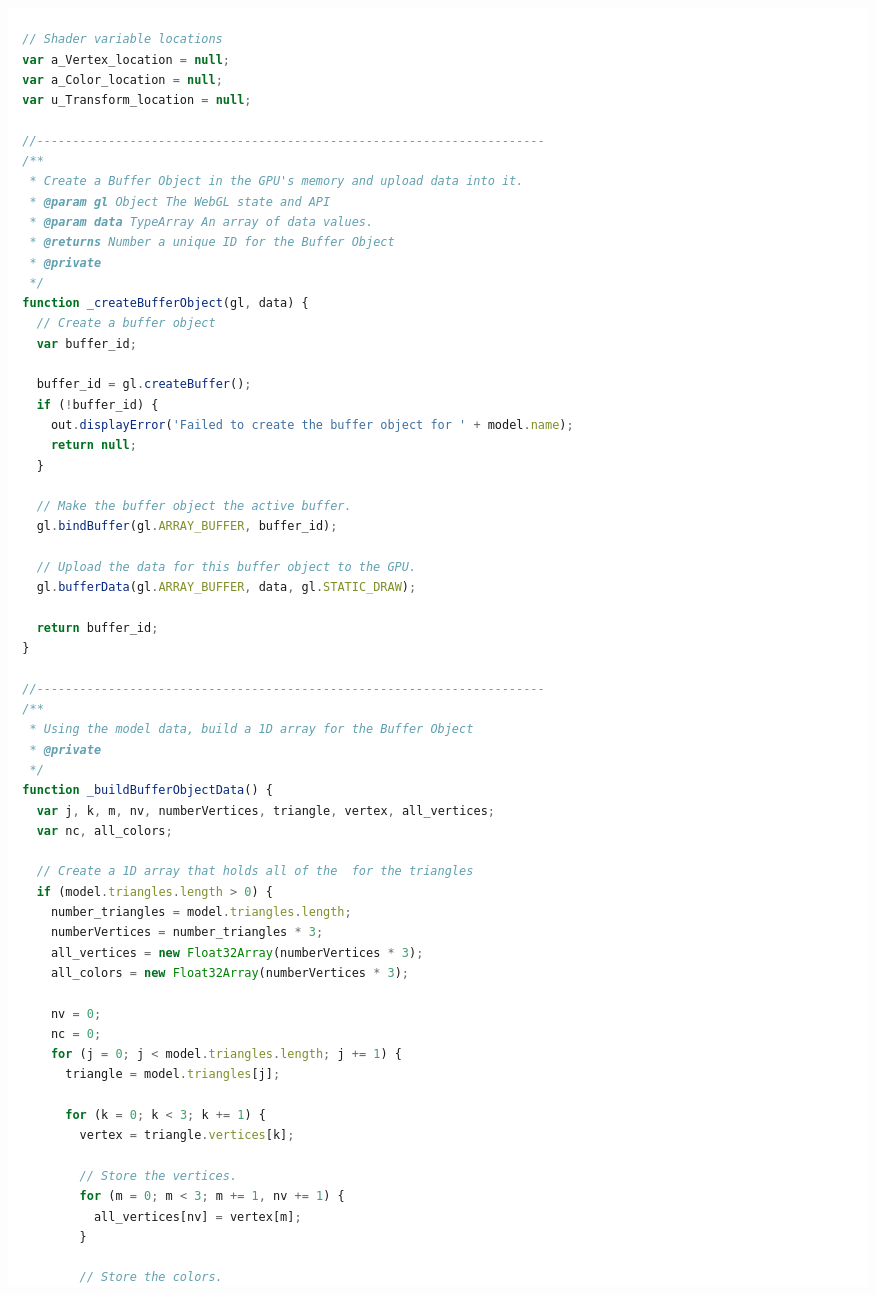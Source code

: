 ```javascript

  // Shader variable locations
  var a_Vertex_location = null;
  var a_Color_location = null;
  var u_Transform_location = null;

  //-----------------------------------------------------------------------
  /**
   * Create a Buffer Object in the GPU's memory and upload data into it.
   * @param gl Object The WebGL state and API
   * @param data TypeArray An array of data values.
   * @returns Number a unique ID for the Buffer Object
   * @private
   */
  function _createBufferObject(gl, data) {
    // Create a buffer object
    var buffer_id;

    buffer_id = gl.createBuffer();
    if (!buffer_id) {
      out.displayError('Failed to create the buffer object for ' + model.name);
      return null;
    }

    // Make the buffer object the active buffer.
    gl.bindBuffer(gl.ARRAY_BUFFER, buffer_id);

    // Upload the data for this buffer object to the GPU.
    gl.bufferData(gl.ARRAY_BUFFER, data, gl.STATIC_DRAW);

    return buffer_id;
  }

  //-----------------------------------------------------------------------
  /**
   * Using the model data, build a 1D array for the Buffer Object
   * @private
   */
  function _buildBufferObjectData() {
    var j, k, m, nv, numberVertices, triangle, vertex, all_vertices;
    var nc, all_colors;

    // Create a 1D array that holds all of the  for the triangles
    if (model.triangles.length > 0) {
      number_triangles = model.triangles.length;
      numberVertices = number_triangles * 3;
      all_vertices = new Float32Array(numberVertices * 3);
      all_colors = new Float32Array(numberVertices * 3);

      nv = 0;
      nc = 0;
      for (j = 0; j < model.triangles.length; j += 1) {
        triangle = model.triangles[j];

        for (k = 0; k < 3; k += 1) {
          vertex = triangle.vertices[k];

          // Store the vertices.
          for (m = 0; m < 3; m += 1, nv += 1) {
            all_vertices[nv] = vertex[m];
          }

          // Store the colors.
```